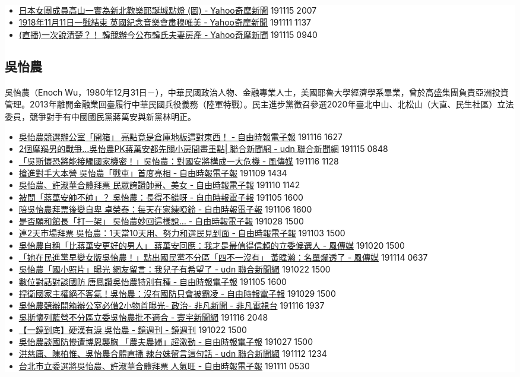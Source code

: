 - [日本女團成員高山一實為新北歡樂耶誕城點燈 (圖) - Yahoo奇摩新聞](https://tw.news.yahoo.com/%E6%97%A5%E6%9C%AC%E5%A5%B3%E5%9C%98%E6%88%90%E5%93%A1%E9%AB%98%E5%B1%B1-%E5%AF%A6%E7%82%BA%E6%96%B0%E5%8C%97%E6%AD%A1%E6%A8%82%E8%80%B6%E8%AA%95%E5%9F%8E%E9%BB%9E%E7%87%88-%E5%9C%96-120740231.html "日本女團成員高山一實為新北歡樂耶誕城點燈 (圖) - Yahoo奇摩新聞") 191115 2007
- [1918年11月11日一戰結束 英國紀念音樂會肅穆唯美 - Yahoo奇摩新聞](https://tw.news.yahoo.com/1918%E5%B9%B411%E6%9C%8811%E6%97%A5-%E6%88%B0%E7%B5%90%E6%9D%9F-%E8%8B%B1%E5%9C%8B%E7%B4%80%E5%BF%B5%E9%9F%B3%E6%A8%82%E6%9C%83%E8%82%85%E7%A9%86%E5%94%AF%E7%BE%8E-015849849.html "1918年11月11日一戰結束 英國紀念音樂會肅穆唯美 - Yahoo奇摩新聞") 191111 1137
- [(直播)一次說清楚？！ 韓競辦今公布韓氏夫妻房產 - Yahoo奇摩新聞](https://tw.news.yahoo.com/%E7%9B%B4%E6%92%AD-%E6%AC%A1%E8%AA%AA%E6%B8%85%E6%A5%9A-%E9%9F%93%E7%AB%B6%E8%BE%A6%E4%BB%8A%E5%85%AC%E5%B8%83%E9%9F%93%E6%B0%8F%E5%A4%AB%E5%A6%BB%E6%88%BF%E7%94%A2-014010318.html "(直播)一次說清楚？！ 韓競辦今公布韓氏夫妻房產 - Yahoo奇摩新聞") 191115 0940

## 吳怡農

吳怡農（Enoch Wu，1980年12月31日－），中華民國政治人物、金融專業人士，美國耶魯大學經濟學系畢業，曾於高盛集團負責亞洲投資管理。2013年離開金融業回臺履行中華民國兵役義務（陸軍特戰）。民主進步黨徵召參選2020年臺北中山、北松山（大直、民生社區）立法委員，競爭對手有中國國民黨蔣萬安與新黨林明正。
- [吳怡農競選辦公室「開箱」 亮點竟是倉庫地板這對東西！ - 自由時報電子報](https://news.ltn.com.tw/news/politics/breakingnews/2980090 "吳怡農競選辦公室「開箱」 亮點竟是倉庫地板這對東西！ - 自由時報電子報") 191116 1627
- [2個摩羯男的戰爭…吳怡農PK蔣萬安都先關小房間畫重點| 聯合新聞網 - udn 聯合新聞網](https://udn.com/news/story/6837/4166347 "2個摩羯男的戰爭…吳怡農PK蔣萬安都先關小房間畫重點| 聯合新聞網 - udn 聯合新聞網") 191115 0848
- [「吳斯懷恐將能接觸國家機密！」吳怡農：對國安將構成一大危機 - 風傳媒](https://www.storm.mg/article/1953143 "「吳斯懷恐將能接觸國家機密！」吳怡農：對國安將構成一大危機 - 風傳媒") 191116 1128
- [搶進對手大本營 吳怡農「戰車」首度亮相 - 自由時報電子報](https://news.ltn.com.tw/news/politics/breakingnews/2972458 "搶進對手大本營 吳怡農「戰車」首度亮相 - 自由時報電子報") 191109 1434
- [吳怡農、許淑華合體拜票 民眾誇讚帥哥、美女 - 自由時報電子報](https://news.ltn.com.tw/news/politics/breakingnews/2973082 "吳怡農、許淑華合體拜票 民眾誇讚帥哥、美女 - 自由時報電子報") 191110 1142
- [被問「蔣萬安帥不帥」？ 吳怡農：長得不錯呀 - 自由時報電子報](https://news.ltn.com.tw/news/politics/breakingnews/2968231 "被問「蔣萬安帥不帥」？ 吳怡農：長得不錯呀 - 自由時報電子報") 191105 1600
- [陪吳怡農拜票後變自卑 卓榮泰：每天在家練啞鈴 - 自由時報電子報](https://news.ltn.com.tw/news/politics/breakingnews/2969394 "陪吳怡農拜票後變自卑 卓榮泰：每天在家練啞鈴 - 自由時報電子報") 191106 1600
- [是否願和館長「打一架」 吳怡農妙回這樣說… - 自由時報電子報](https://news.ltn.com.tw/news/politics/breakingnews/2959880 "是否願和館長「打一架」 吳怡農妙回這樣說… - 自由時報電子報") 191028 1500
- [連2天市場拜票 吳怡農：1天當10天用、努力和選民見到面 - 自由時報電子報](https://news.ltn.com.tw/news/politics/breakingnews/2965825 "連2天市場拜票 吳怡農：1天當10天用、努力和選民見到面 - 自由時報電子報") 191103 1500
- [吳怡農自稱「比蔣萬安更好的男人」 蔣萬安回應：我才是最值得信賴的立委候選人 - 風傳媒](https://www.storm.mg/article/1850567 "吳怡農自稱「比蔣萬安更好的男人」 蔣萬安回應：我才是最值得信賴的立委候選人 - 風傳媒") 191020 1500
- [「她在民進黨早變女版吳怡農！」點出國民黨不分區「四不一沒有」 黃暐瀚：名單爛透了 - 風傳媒](https://www.storm.mg/article/1950401 "「她在民進黨早變女版吳怡農！」點出國民黨不分區「四不一沒有」 黃暐瀚：名單爛透了 - 風傳媒") 191114 0637
- [吳怡農「國小照片」曝光 網友留言：我兒子有希望了 - udn 聯合新聞網](https://udn.com/news/story/7548/4119156 "吳怡農「國小照片」曝光 網友留言：我兒子有希望了 - udn 聯合新聞網") 191022 1500
- [數位對話對談國防 唐鳳讚吳怡農特別有種 - 自由時報電子報](https://news.ltn.com.tw/news/politics/breakingnews/2967848 "數位對話對談國防 唐鳳讚吳怡農特別有種 - 自由時報電子報") 191105 1600
- [捍衛國家主權絕不客氣！吳怡農：沒有國防只會被霸凌 - 自由時報電子報](https://news.ltn.com.tw/news/politics/breakingnews/2960291 "捍衛國家主權絕不客氣！吳怡農：沒有國防只會被霸凌 - 自由時報電子報") 191029 1500
- [吳怡農競辦開箱辦公室必備2小物首曝光- 政治- 非凡新聞 - 非凡電視台](https://www.ustv.com.tw/UstvMedia/news/110/20191116A029 "吳怡農競辦開箱辦公室必備2小物首曝光- 政治- 非凡新聞 - 非凡電視台") 191116 1937
- [吳斯懷列藍營不分區立委吳怡農批不適合 - 寰宇新聞網](http://globalnewstv.com.tw/201911/87203/ "吳斯懷列藍營不分區立委吳怡農批不適合 - 寰宇新聞網") 191116 2048
- [【一鏡到底】硬漢有淚 吳怡農 - 鏡週刊 - 鏡週刊](https://www.mirrormedia.mg/story/20191019pol001 "【一鏡到底】硬漢有淚 吳怡農 - 鏡週刊 - 鏡週刊") 191022 1500
- [吳怡農談國防慘遭博恩襲胸 「農夫農婦」超激動 - 自由時報電子報](https://news.ltn.com.tw/news/politics/breakingnews/2959270 "吳怡農談國防慘遭博恩襲胸 「農夫農婦」超激動 - 自由時報電子報") 191027 1500
- [洪慈庸、陳柏惟、吳怡農合體直播 辣台妹留言這句話 - udn 聯合新聞網](https://udn.com/news/story/6656/4159655 "洪慈庸、陳柏惟、吳怡農合體直播 辣台妹留言這句話 - udn 聯合新聞網") 191112 1234
- [台北市立委選將吳怡農、許淑華合體拜票 人氣旺 - 自由時報電子報](https://news.ltn.com.tw/news/politics/paper/1331074 "台北市立委選將吳怡農、許淑華合體拜票 人氣旺 - 自由時報電子報") 191111 0530
